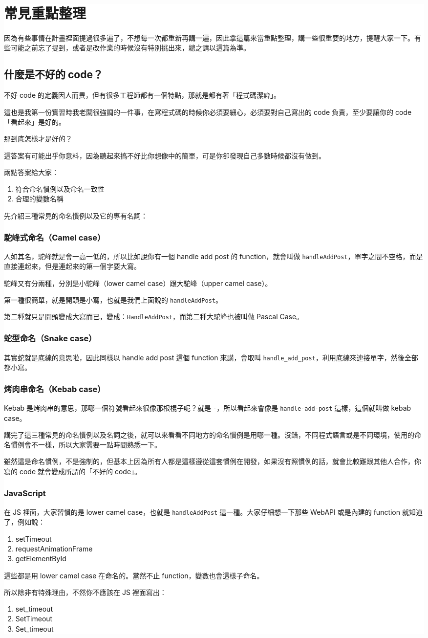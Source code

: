 # 常見重點整理

因為有些事情在計畫裡面提過很多遍了，不想每一次都重新再講一遍，因此拿這篇來當重點整理，講一些很重要的地方，提醒大家一下。有些可能之前忘了提到，或者是改作業的時候沒有特別挑出來，總之請以這篇為準。

## 什麼是不好的 code？

不好 code 的定義因人而異，但有很多工程師都有一個特點，那就是都有著「程式碼潔癖」。

這也是我第一份實習時我老闆很強調的一件事，在寫程式碼的時候你必須要細心，必須要對自己寫出的 code 負責，至少要讓你的 code 「看起來」是好的。

那到底怎樣才是好的？

這答案有可能出乎你意料，因為聽起來搞不好比你想像中的簡單，可是你卻發現自己多數時候都沒有做到。

兩點答案給大家：

1. 符合命名慣例以及命名一致性
2. 合理的變數名稱

先介紹三種常見的命名慣例以及它的專有名詞：

### 駝峰式命名（Camel case）

人如其名，駝峰就是會一高一低的，所以比如說你有一個 handle add post 的 function，就會叫做 `handleAddPost`，單字之間不空格，而是直接連起來，但是連起來的第一個字要大寫。

駝峰又有分兩種，分別是小駝峰（lower camel case）跟大駝峰（upper camel case）。

第一種很簡單，就是開頭是小寫，也就是我們上面說的 `handleAddPost`。

第二種就只是開頭變成大寫而已，變成：`HandleAddPost`，而第二種大駝峰也被叫做 Pascal Case。

### 蛇型命名（Snake case）

其實蛇就是底線的意思啦，因此同樣以 handle add post 這個 function 來講，會取叫 `handle_add_post`，利用底線來連接單字，然後全部都小寫。

### 烤肉串命名（Kebab case）

Kebab 是烤肉串的意思，那哪一個符號看起來很像那根棍子呢？就是 `-`，所以看起來會像是 `handle-add-post` 這樣，這個就叫做 kebab case。

講完了這三種常見的命名慣例以及名詞之後，就可以來看看不同地方的命名慣例是用哪一種。沒錯，不同程式語言或是不同環境，使用的命名慣例會不一樣，所以大家需要一點時間熟悉一下。

雖然這是命名慣例，不是強制的，但基本上因為所有人都是這樣遵從這套慣例在開發，如果沒有照慣例的話，就會比較難跟其他人合作，你寫的 code 就會變成所謂的「不好的 code」。

### JavaScript

在 JS 裡面，大家習慣的是 lower camel case，也就是 `handleAddPost` 這一種。大家仔細想一下那些 WebAPI 或是內建的 function 就知道了，例如說：

1. setTimeout
2. requestAnimationFrame
3. getElementById

這些都是用 lower camel case 在命名的。當然不止 function，變數也會這樣子命名。

所以除非有特殊理由，不然你不應該在 JS 裡面寫出：

1. set_timeout
2. SetTimeout
3. Set_timeout
